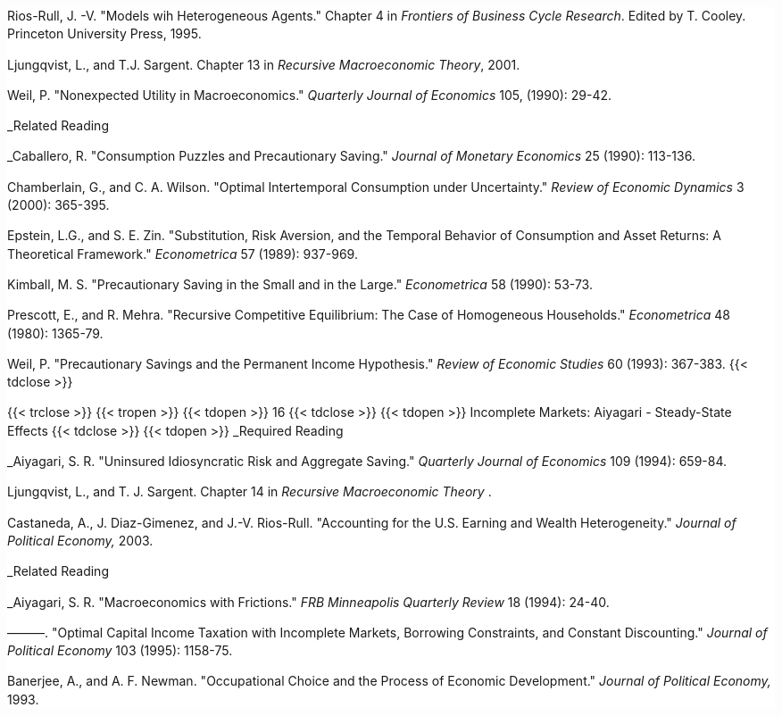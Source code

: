 Rios-Rull, J. -V. "Models wih Heterogeneous Agents." Chapter 4 in _Frontiers of Business Cycle Research_. Edited by T. Cooley. Princeton University Press, 1995.  
  
Ljungqvist, L., and T.J. Sargent. Chapter 13 in _Recursive Macroeconomic Theory_, 2001.  
  
Weil, P. "Nonexpected Utility in Macroeconomics." _Quarterly Journal of Economics_ 105, (1990): 29-42.  
  
_Related Reading  
  
_Caballero, R. "Consumption Puzzles and Precautionary Saving." _Journal of Monetary Economics_ 25 (1990): 113-136.  
  
Chamberlain, G., and C. A. Wilson. "Optimal Intertemporal Consumption under Uncertainty." _Review of Economic Dynamics_ 3 (2000): 365-395.  
  
Epstein, L.G., and S. E. Zin. "Substitution, Risk Aversion, and the Temporal Behavior of Consumption and Asset Returns: A Theoretical Framework." _Econometrica_ 57 (1989): 937-969.  
  
Kimball, M. S. "Precautionary Saving in the Small and in the Large." _Econometrica_ 58 (1990): 53-73.  
  
Prescott, E., and R. Mehra. "Recursive Competitive Equilibrium: The Case of Homogeneous Households." _Econometrica_ 48 (1980): 1365-79.  
  
Weil, P. "Precautionary Savings and the Permanent Income Hypothesis." _Review of Economic Studies_ 60 (1993): 367-383.
{{< tdclose >}}

{{< trclose >}}
{{< tropen >}}
{{< tdopen >}}
16
{{< tdclose >}}
{{< tdopen >}}
Incomplete Markets: Aiyagari - Steady-State Effects
{{< tdclose >}}
{{< tdopen >}}
_Required Reading  
  
_Aiyagari, S. R. "Uninsured Idiosyncratic Risk and Aggregate Saving." _Quarterly Journal of Economics_ 109 (1994): 659-84.  
  
Ljungqvist, L., and T. J. Sargent. Chapter 14 in _Recursive Macroeconomic Theory_ .  
  
Castaneda, A., J. Diaz-Gimenez, and J.-V. Rios-Rull. "Accounting for the U.S. Earning and Wealth Heterogeneity." _Journal of Political Economy,_ 2003.  
  
_Related Reading  
  
_Aiyagari, S. R. "Macroeconomics with Frictions." _FRB Minneapolis Quarterly Review_ 18 (1994): 24-40.  
  
———. "Optimal Capital Income Taxation with Incomplete Markets, Borrowing Constraints, and Constant Discounting." _Journal of Political Economy_ 103 (1995): 1158-75.  
  
Banerjee, A., and A. F. Newman. "Occupational Choice and the Process of Economic Development." _Journal of Political Economy,_ 1993.  
  